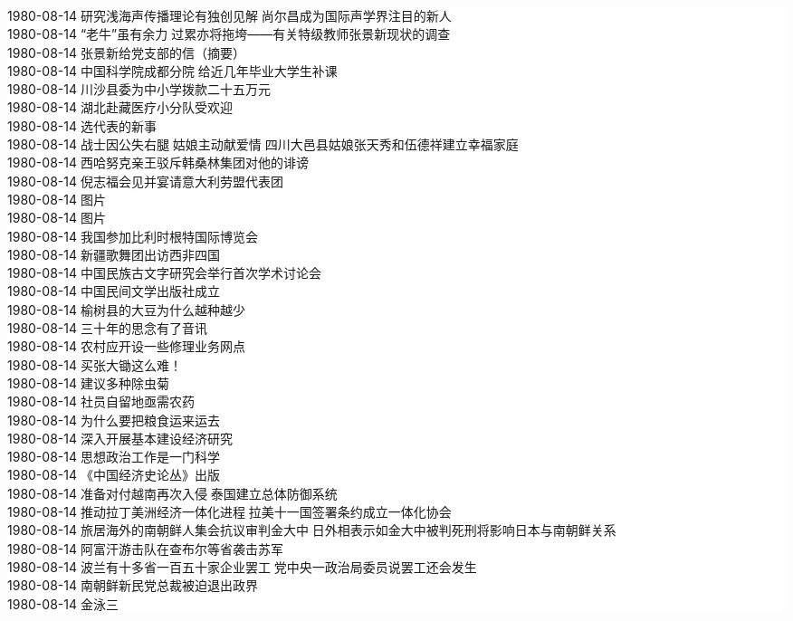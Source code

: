 1980-08-14 研究浅海声传播理论有独创见解  尚尔昌成为国际声学界注目的新人  
1980-08-14 “老牛”虽有余力  过累亦将拖垮——有关特级教师张景新现状的调查  
1980-08-14 张景新给党支部的信（摘要）  
1980-08-14 中国科学院成都分院  给近几年毕业大学生补课  
1980-08-14 川沙县委为中小学拨款二十五万元  
1980-08-14 湖北赴藏医疗小分队受欢迎  
1980-08-14 选代表的新事  
1980-08-14 战士因公失右腿  姑娘主动献爱情  四川大邑县姑娘张天秀和伍德祥建立幸福家庭  
1980-08-14 西哈努克亲王驳斥韩桑林集团对他的诽谤  
1980-08-14 倪志福会见并宴请意大利劳盟代表团  
1980-08-14 图片  
1980-08-14 图片  
1980-08-14 我国参加比利时根特国际博览会  
1980-08-14 新疆歌舞团出访西非四国  
1980-08-14 中国民族古文字研究会举行首次学术讨论会  
1980-08-14 中国民间文学出版社成立  
1980-08-14 榆树县的大豆为什么越种越少  
1980-08-14 三十年的思念有了音讯  
1980-08-14 农村应开设一些修理业务网点  
1980-08-14 买张大锄这么难！  
1980-08-14 建议多种除虫菊  
1980-08-14 社员自留地亟需农药  
1980-08-14 为什么要把粮食运来运去  
1980-08-14 深入开展基本建设经济研究  
1980-08-14 思想政治工作是一门科学  
1980-08-14 《中国经济史论丛》出版  
1980-08-14 准备对付越南再次入侵  泰国建立总体防御系统  
1980-08-14 推动拉丁美洲经济一体化进程  拉美十一国签署条约成立一体化协会  
1980-08-14 旅居海外的南朝鲜人集会抗议审判金大中  日外相表示如金大中被判死刑将影响日本与南朝鲜关系  
1980-08-14 阿富汗游击队在查布尔等省袭击苏军  
1980-08-14 波兰有十多省一百五十家企业罢工  党中央一政治局委员说罢工还会发生  
1980-08-14 南朝鲜新民党总裁被迫退出政界  
1980-08-14 金泳三  
